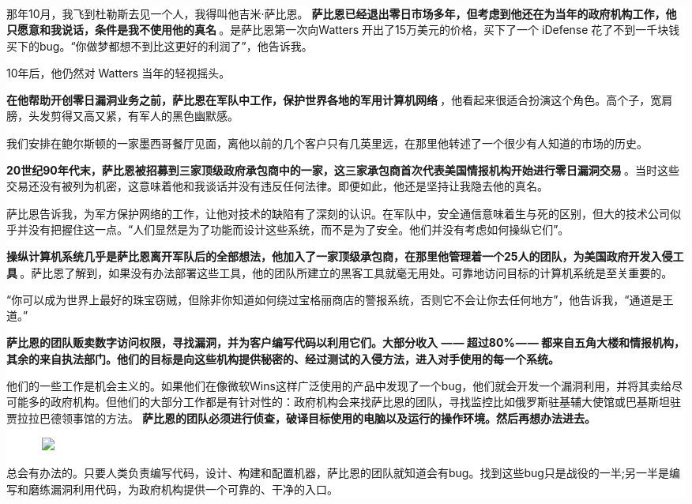  </p>
  <p class="graf graf--p">
   那年10月，我飞到杜勒斯去见一个人，我得叫他吉米·萨比恩。
   <strong class="markup--strong markup--p-strong">
    萨比恩已经退出零日市场多年，但考虑到他还在为当年的政府机构工作，他只愿意和我说话，条件是我不使用他的真名
   </strong>
   。是萨比恩第一次向Watters 开出了15万美元的价格，买下了一个 iDefense 花了不到一千块钱买下的bug。“你做梦都想不到比这更好的利润了”，他告诉我。
  </p>
  <p class="graf graf--p">
   10年后，他仍然对 Watters 当年的轻视摇头。
  </p>
  <p class="graf graf--p">
   <strong class="markup--strong markup--p-strong">
    在他帮助开创零日漏洞业务之前，萨比恩在军队中工作，保护世界各地的军用计算机网络
   </strong>
   ，他看起来很适合扮演这个角色。高个子，宽肩膀，头发剪得又高又紧，有军人的黑色幽默感。
  </p>
  <p class="graf graf--p">
   我们安排在鲍尔斯顿的一家墨西哥餐厅见面，离他以前的几个客户只有几英里远，在那里他转述了一个很少有人知道的市场的历史。
  </p>
  <p class="graf graf--p">
   <strong class="markup--strong markup--p-strong">
    20世纪90年代末，萨比恩被招募到三家顶级政府承包商中的一家，这三家承包商首次代表美国情报机构开始进行零日漏洞交易
   </strong>
   。当时这些交易还没有被列为机密，这意味着他和我谈话并没有违反任何法律。即便如此，他还是坚持让我隐去他的真名。
  </p>
  <p class="graf graf--p">
   萨比恩告诉我，为军方保护网络的工作，让他对技术的缺陷有了深刻的认识。在军队中，安全通信意味着生与死的区别，但大的技术公司似乎并没有把握住这一点。“人们显然是为了功能而设计这些系统，而不是为了安全。他们并没有考虑如何操纵它们”。
  </p>
  <p class="graf graf--p">
   <strong class="markup--strong markup--p-strong">
    操纵计算机系统几乎是萨比恩离开军队后的全部想法，他加入了一家顶级承包商，在那里他管理着一个25人的团队，为美国政府开发入侵工具
   </strong>
   。萨比恩了解到，如果没有办法部署这些工具，他的团队所建立的黑客工具就毫无用处。可靠地访问目标的计算机系统是至关重要的。
  </p>
  <p class="graf graf--p graf--startsWithDoubleQuote">
   “你可以成为世界上最好的珠宝窃贼，但除非你知道如何绕过宝格丽商店的警报系统，否则它不会让你去任何地方”，他告诉我，“通道是王道。”
  </p>
  <p class="graf graf--p">
   <strong class="markup--strong markup--p-strong">
    萨比恩的团队贩卖数字访问权限，寻找漏洞，并为客户编写代码以利用它们。大部分收入  — — 超过80% — — 都来自五角大楼和情报机构，其余的来自执法部门。他们的目标是向这些机构提供秘密的、经过测试的入侵方法，进入对手使用的每一个系统。
   </strong>
  </p>
  <p class="graf graf--p">
   他们的一些工作是机会主义的。如果他们在像微软Wins这样广泛使用的产品中发现了一个bug，他们就会开发一个漏洞利用，并将其卖给尽可能多的政府机构。但他们的大部分工作都是有针对性的：政府机构会来找萨比恩的团队，寻找监控比如俄罗斯驻基辅大使馆或巴基斯坦驻贾拉拉巴德领事馆的方法。
   <strong class="markup--strong markup--p-strong">
    萨比恩的团队必须进行侦查，破译目标使用的电脑以及运行的操作环境。然后再想办法进去。
   </strong>
  </p>
  <figure class="graf graf--figure">
   <img class="graf-image aligncenter jetpack-lazy-image" data-height="510" data-image-id="0*hSXuBEb93xvFF7hF.jpg" data-lazy-src="https://i2.wp.com/cdn-images-1.medium.com/max/1067/0*hSXuBEb93xvFF7hF.jpg?w=1100&amp;is-pending-load=1#038;ssl=1" data-recalc-dims="1" data-width="900" src="https://i2.wp.com/cdn-images-1.medium.com/max/1067/0*hSXuBEb93xvFF7hF.jpg?w=1100&amp;ssl=1" srcset="data:image/gif;base64,R0lGODlhAQABAIAAAAAAAP///yH5BAEAAAAALAAAAAABAAEAAAIBRAA7"/>
   <noscript>
    <img class="graf-image aligncenter" data-height="510" data-image-id="0*hSXuBEb93xvFF7hF.jpg" data-recalc-dims="1" data-width="900" src="https://i2.wp.com/cdn-images-1.medium.com/max/1067/0*hSXuBEb93xvFF7hF.jpg?w=1100&amp;ssl=1"/>
   </noscript>
  </figure>
  <p class="graf graf--p">
   总会有办法的。只要人类负责编写代码，设计、构建和配置机器，萨比恩的团队就知道会有bug。找到这些bug只是战役的一半;另一半是编写和磨练漏洞利用代码，为政府机构提供一个可靠的、干净的入口。
  </p>
  <p class="graf graf--p">